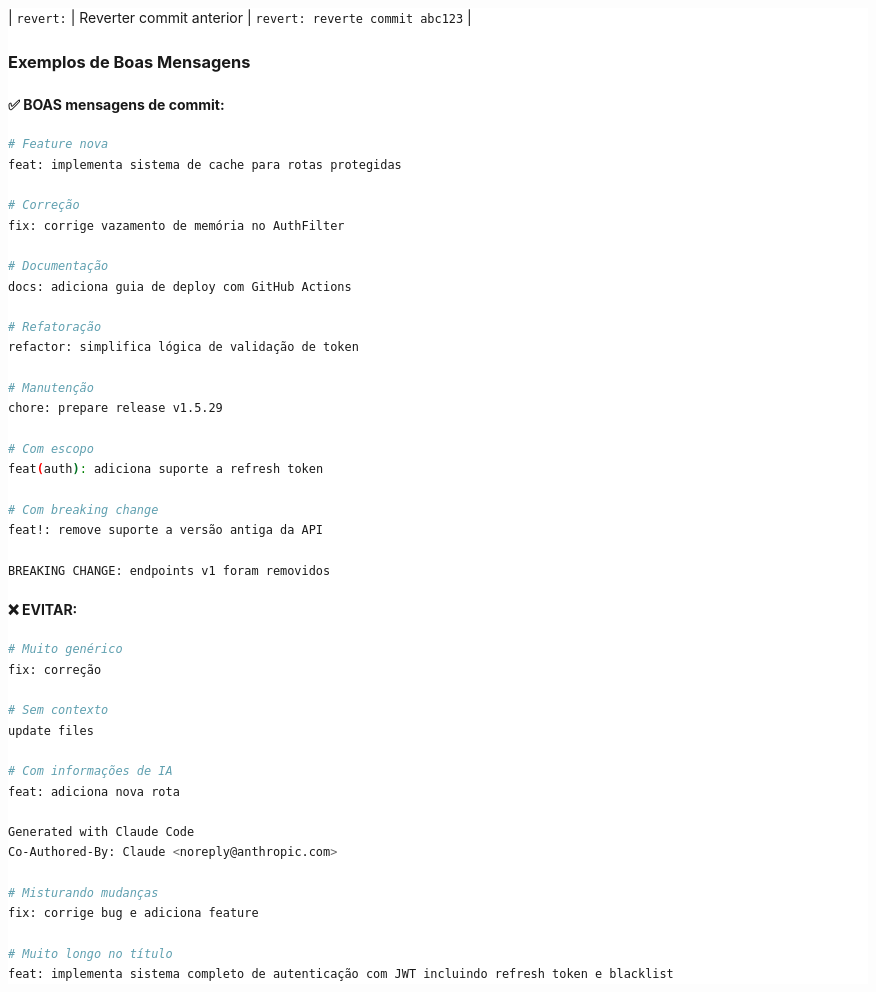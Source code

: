 | `revert:` | Reverter commit anterior | `revert: reverte commit abc123` |

### Exemplos de Boas Mensagens

#### ✅ BOAS mensagens de commit:
```bash
# Feature nova
feat: implementa sistema de cache para rotas protegidas

# Correção
fix: corrige vazamento de memória no AuthFilter

# Documentação
docs: adiciona guia de deploy com GitHub Actions

# Refatoração
refactor: simplifica lógica de validação de token

# Manutenção
chore: prepare release v1.5.29

# Com escopo
feat(auth): adiciona suporte a refresh token

# Com breaking change
feat!: remove suporte a versão antiga da API

BREAKING CHANGE: endpoints v1 foram removidos
```

#### ❌ EVITAR:
```bash
# Muito genérico
fix: correção

# Sem contexto
update files

# Com informações de IA
feat: adiciona nova rota

Generated with Claude Code
Co-Authored-By: Claude <noreply@anthropic.com>

# Misturando mudanças
fix: corrige bug e adiciona feature

# Muito longo no título
feat: implementa sistema completo de autenticação com JWT incluindo refresh token e blacklist
```
